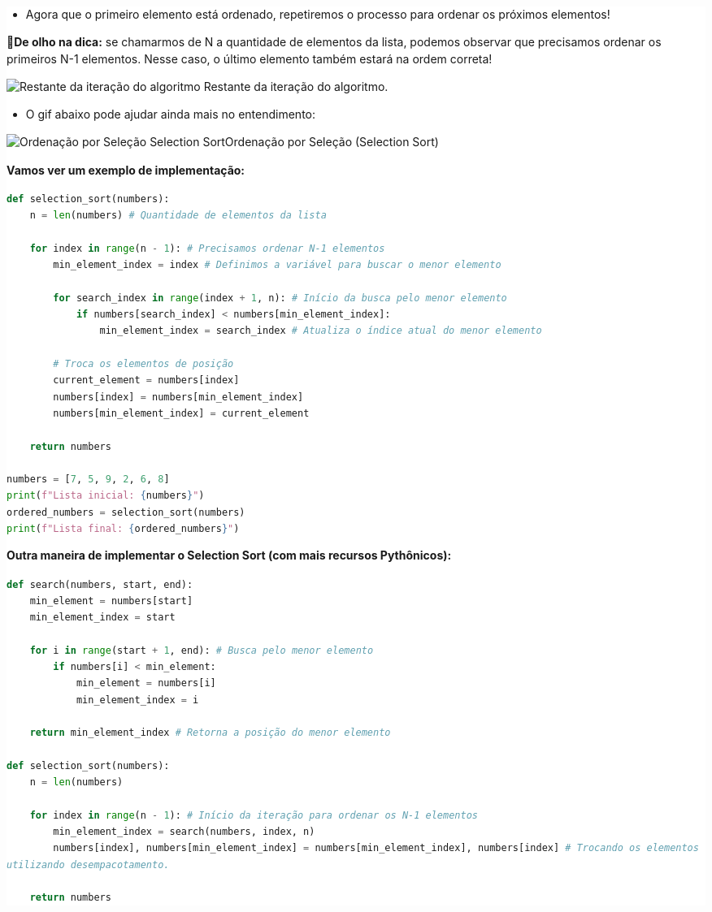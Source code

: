 - Agora que o primeiro elemento está ordenado, repetiremos o processo para ordenar os próximos elementos!

👀**De olho na dica:** se chamarmos de N a quantidade de elementos da lista, podemos observar que precisamos ordenar os primeiros N-1 elementos. Nesse caso, o último elemento também estará na ordem correta!

![Restante da iteração do algoritmo](https://content-assets.betrybe.com/prod/Restante%20da%20itera%C3%A7%C3%A3o%20do%20algoritmo.png)
Restante da iteração do algoritmo.

- O gif abaixo pode ajudar ainda mais no entendimento:

![Ordenação por Seleção Selection Sort](https://content-assets.betrybe.com/prod/Ordena%C3%A7%C3%A3o%20por%20Sele%C3%A7%C3%A3o%20Selection%20Sort.gif)Ordenação por Seleção (Selection Sort)

**Vamos ver um exemplo de implementação:**

```python
def selection_sort(numbers):
    n = len(numbers) # Quantidade de elementos da lista

    for index in range(n - 1): # Precisamos ordenar N-1 elementos
        min_element_index = index # Definimos a variável para buscar o menor elemento

        for search_index in range(index + 1, n): # Início da busca pelo menor elemento
            if numbers[search_index] < numbers[min_element_index]:
                min_element_index = search_index # Atualiza o índice atual do menor elemento

        # Troca os elementos de posição
        current_element = numbers[index]
        numbers[index] = numbers[min_element_index]
        numbers[min_element_index] = current_element

    return numbers

numbers = [7, 5, 9, 2, 6, 8]
print(f"Lista inicial: {numbers}")
ordered_numbers = selection_sort(numbers)
print(f"Lista final: {ordered_numbers}")
```

**Outra maneira de implementar o Selection Sort (com mais recursos Pythônicos):**

```python
def search(numbers, start, end):
    min_element = numbers[start]
    min_element_index = start

    for i in range(start + 1, end): # Busca pelo menor elemento
        if numbers[i] < min_element:
            min_element = numbers[i]
            min_element_index = i

    return min_element_index # Retorna a posição do menor elemento

def selection_sort(numbers):
    n = len(numbers)

    for index in range(n - 1): # Início da iteração para ordenar os N-1 elementos
        min_element_index = search(numbers, index, n)
        numbers[index], numbers[min_element_index] = numbers[min_element_index], numbers[index] # Trocando os elementos utilizando desempacotamento.

    return numbers
```

